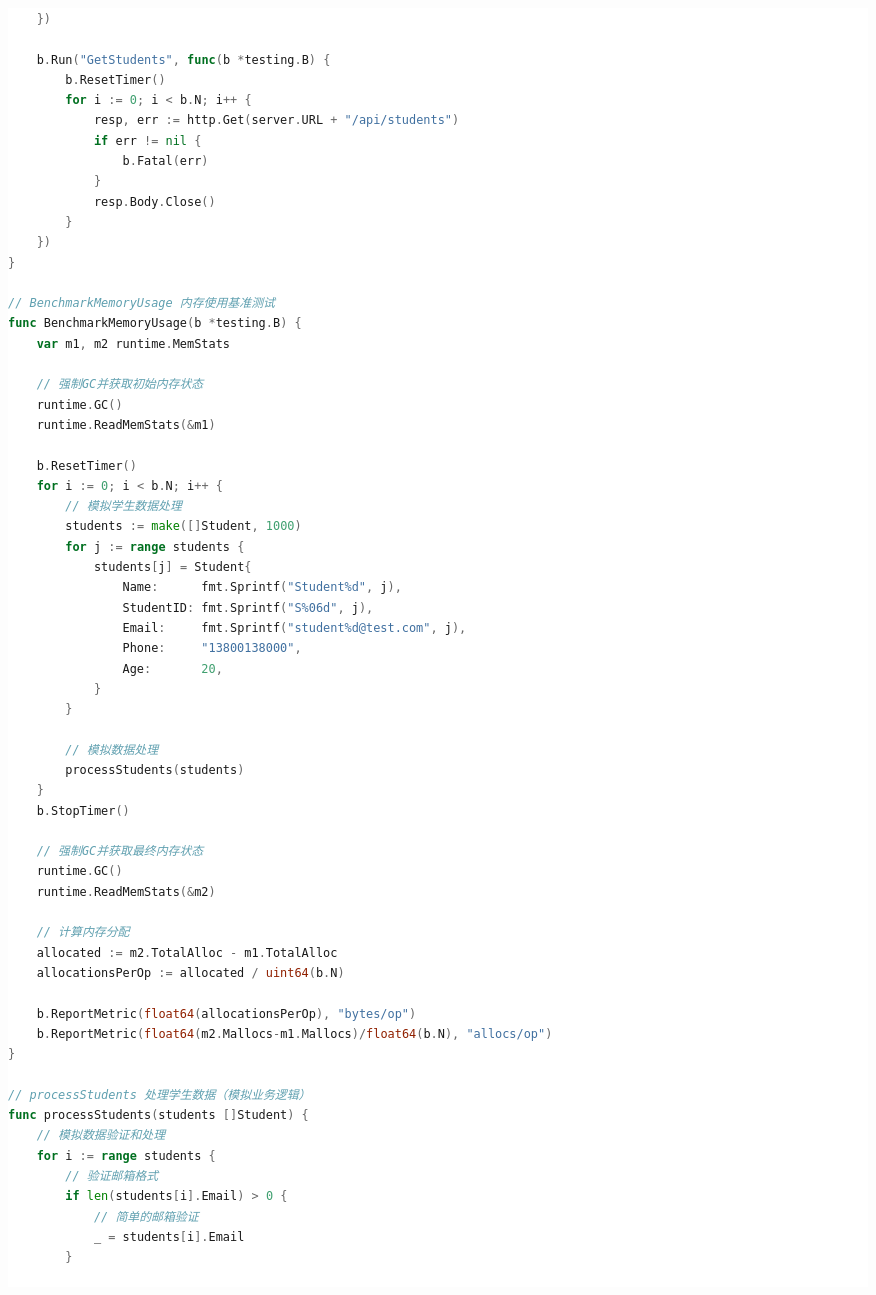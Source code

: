 ```go
	})
	
	b.Run("GetStudents", func(b *testing.B) {
		b.ResetTimer()
		for i := 0; i < b.N; i++ {
			resp, err := http.Get(server.URL + "/api/students")
			if err != nil {
				b.Fatal(err)
			}
			resp.Body.Close()
		}
	})
}

// BenchmarkMemoryUsage 内存使用基准测试
func BenchmarkMemoryUsage(b *testing.B) {
	var m1, m2 runtime.MemStats
	
	// 强制GC并获取初始内存状态
	runtime.GC()
	runtime.ReadMemStats(&m1)
	
	b.ResetTimer()
	for i := 0; i < b.N; i++ {
		// 模拟学生数据处理
		students := make([]Student, 1000)
		for j := range students {
			students[j] = Student{
				Name:      fmt.Sprintf("Student%d", j),
				StudentID: fmt.Sprintf("S%06d", j),
				Email:     fmt.Sprintf("student%d@test.com", j),
				Phone:     "13800138000",
				Age:       20,
			}
		}
		
		// 模拟数据处理
		processStudents(students)
	}
	b.StopTimer()
	
	// 强制GC并获取最终内存状态
	runtime.GC()
	runtime.ReadMemStats(&m2)
	
	// 计算内存分配
	allocated := m2.TotalAlloc - m1.TotalAlloc
	allocationsPerOp := allocated / uint64(b.N)
	
	b.ReportMetric(float64(allocationsPerOp), "bytes/op")
	b.ReportMetric(float64(m2.Mallocs-m1.Mallocs)/float64(b.N), "allocs/op")
}

// processStudents 处理学生数据（模拟业务逻辑）
func processStudents(students []Student) {
	// 模拟数据验证和处理
	for i := range students {
		// 验证邮箱格式
		if len(students[i].Email) > 0 {
			// 简单的邮箱验证
			_ = students[i].Email
		}
		
```